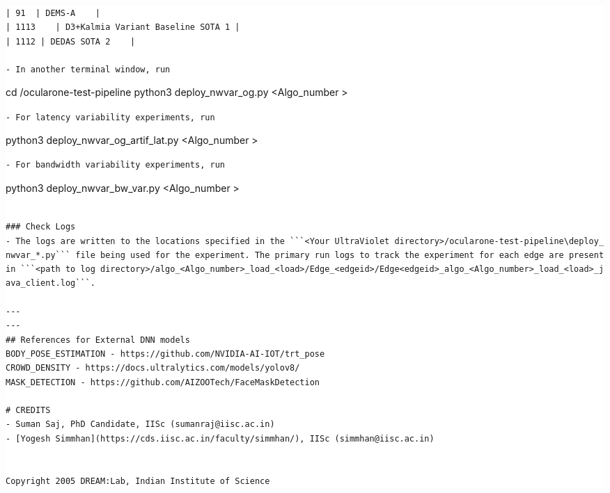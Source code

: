 ```
| 91  | DEMS-A    |
| 1113    | D3+Kalmia Variant Baseline SOTA 1 |
| 1112 | DEDAS SOTA 2    |

- In another terminal window, run
```
cd <Your UltraViolet directory>/ocularone-test-pipeline
python3 deploy_nwvar_og.py <Algo_number > <load>
```
- For latency variability experiments, run 
```
python3 deploy_nwvar_og_artif_lat.py <Algo_number > <load>
```
- For bandwidth variability experiments, run 
```
python3 deploy_nwvar_bw_var.py <Algo_number > <load>
```

### Check Logs
- The logs are written to the locations specified in the ```<Your UltraViolet directory>/ocularone-test-pipeline\deploy_nwvar_*.py``` file being used for the experiment. The primary run logs to track the experiment for each edge are present in ```<path to log directory>/algo_<Algo_number>_load_<load>/Edge_<edgeid>/Edge<edgeid>_algo_<Algo_number>_load_<load>_java_client.log```.

---
---
## References for External DNN models
BODY_POSE_ESTIMATION - https://github.com/NVIDIA-AI-IOT/trt_pose  
CROWD_DENSITY - https://docs.ultralytics.com/models/yolov8/  
MASK_DETECTION - https://github.com/AIZOOTech/FaceMaskDetection

# CREDITS
- Suman Saj, PhD Candidate, IISc (sumanraj@iisc.ac.in)
- [Yogesh Simmhan](https://cds.iisc.ac.in/faculty/simmhan/), IISc (simmhan@iisc.ac.in)


Copyright 2005 DREAM:Lab, Indian Institute of Science
